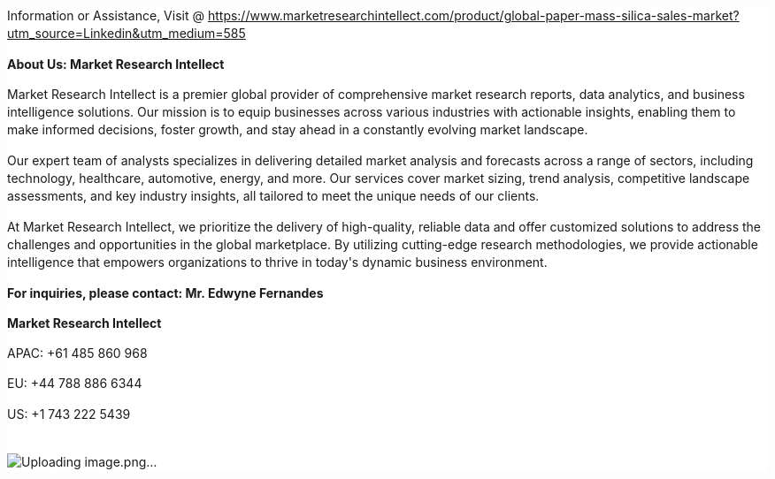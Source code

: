 Information or Assistance, Visit @</strong>&nbsp;<a href="https://www.marketresearchintellect.com/product/global-paper-mass-silica-sales-market?utm_source=Linkedin&utm_medium=585">https://www.marketresearchintellect.com/product/global-paper-mass-silica-sales-market?utm_source=Linkedin&utm_medium=585</a></span></p><p><strong>About Us: Market Research Intellect</strong></p><p>Market Research Intellect is a premier global provider of comprehensive market research reports, data analytics, and business intelligence solutions. Our mission is to equip businesses across various industries with actionable insights, enabling them to make informed decisions, foster growth, and stay ahead in a constantly evolving market landscape.</p><p>Our expert team of analysts specializes in delivering detailed market analysis and forecasts across a range of sectors, including technology, healthcare, automotive, energy, and more. Our services cover market sizing, trend analysis, competitive landscape assessments, and key industry insights, all tailored to meet the unique needs of our clients.</p><p>At Market Research Intellect, we prioritize the delivery of high-quality, reliable data and offer customized solutions to address the challenges and opportunities in the global marketplace. By utilizing cutting-edge research methodologies, we provide actionable intelligence that empowers organizations to thrive in today's dynamic business environment.</p><p><strong>For inquiries, please contact: Mr. Edwyne Fernandes</strong></p><p><strong>Market Research Intellect</strong></p><p>APAC: +61 485 860 968</p><p>EU: +44 788 886 6344</p><p>US: +1 743 222 5439</p></div><div class="article-main__content" data-test-id="publishing-text-block">&nbsp;</div>
![Uploading image.png…]()
